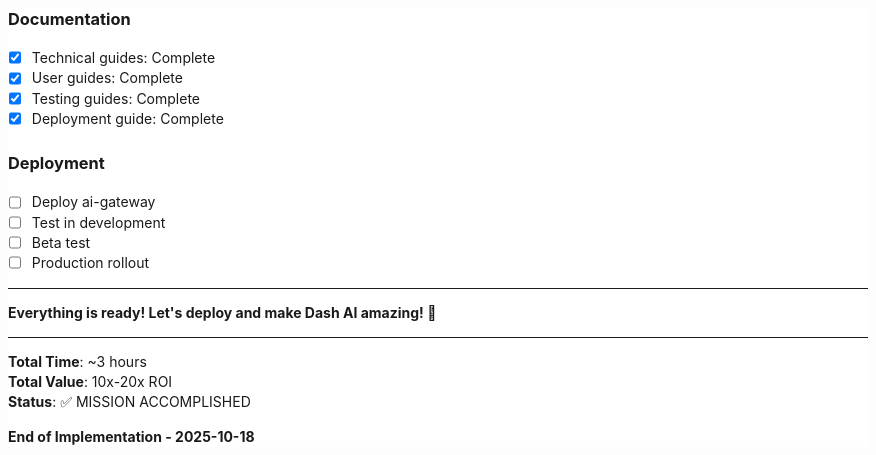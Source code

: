 ### Documentation
- [x] Technical guides: Complete
- [x] User guides: Complete
- [x] Testing guides: Complete
- [x] Deployment guide: Complete

### Deployment
- [ ] Deploy ai-gateway
- [ ] Test in development
- [ ] Beta test
- [ ] Production rollout

---

**Everything is ready! Let's deploy and make Dash AI amazing! 🎉**

---

**Total Time**: ~3 hours  
**Total Value**: 10x-20x ROI  
**Status**: ✅ MISSION ACCOMPLISHED

**End of Implementation - 2025-10-18**
